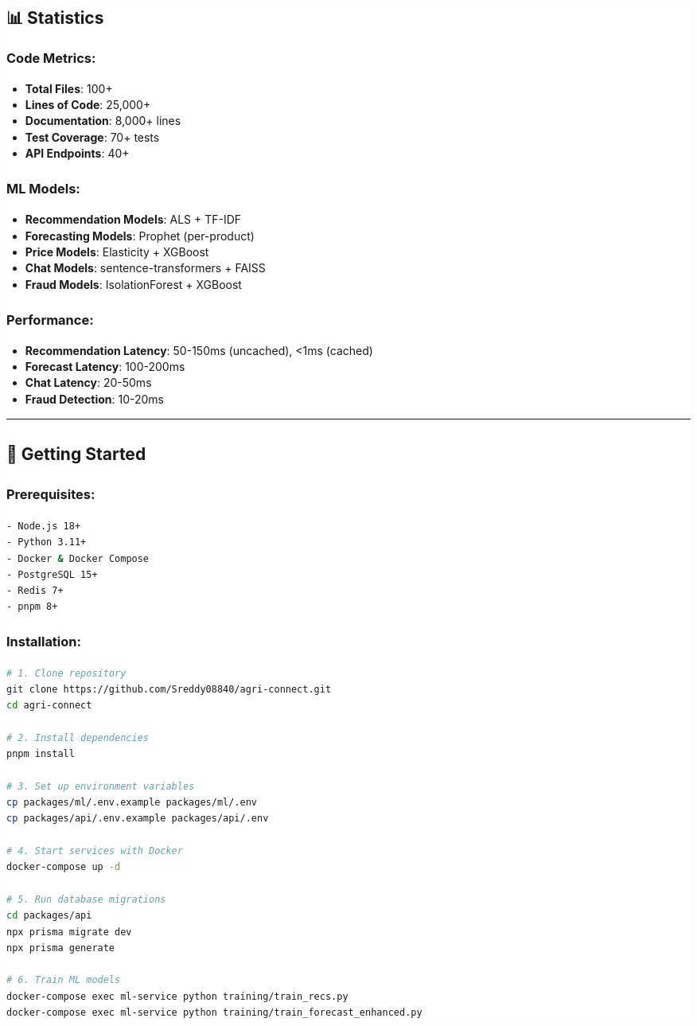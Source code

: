
## 📊 Statistics

### **Code Metrics:**
- **Total Files**: 100+
- **Lines of Code**: 25,000+
- **Documentation**: 8,000+ lines
- **Test Coverage**: 70+ tests
- **API Endpoints**: 40+

### **ML Models:**
- **Recommendation Models**: ALS + TF-IDF
- **Forecasting Models**: Prophet (per-product)
- **Price Models**: Elasticity + XGBoost
- **Chat Models**: sentence-transformers + FAISS
- **Fraud Models**: IsolationForest + XGBoost

### **Performance:**
- **Recommendation Latency**: 50-150ms (uncached), <1ms (cached)
- **Forecast Latency**: 100-200ms
- **Chat Latency**: 20-50ms
- **Fraud Detection**: 10-20ms

---

## 🚀 Getting Started

### **Prerequisites:**
```bash
- Node.js 18+
- Python 3.11+
- Docker & Docker Compose
- PostgreSQL 15+
- Redis 7+
- pnpm 8+
```

### **Installation:**

```bash
# 1. Clone repository
git clone https://github.com/Sreddy08840/agri-connect.git
cd agri-connect

# 2. Install dependencies
pnpm install

# 3. Set up environment variables
cp packages/ml/.env.example packages/ml/.env
cp packages/api/.env.example packages/api/.env

# 4. Start services with Docker
docker-compose up -d

# 5. Run database migrations
cd packages/api
npx prisma migrate dev
npx prisma generate

# 6. Train ML models
docker-compose exec ml-service python training/train_recs.py
docker-compose exec ml-service python training/train_forecast_enhanced.py
```
